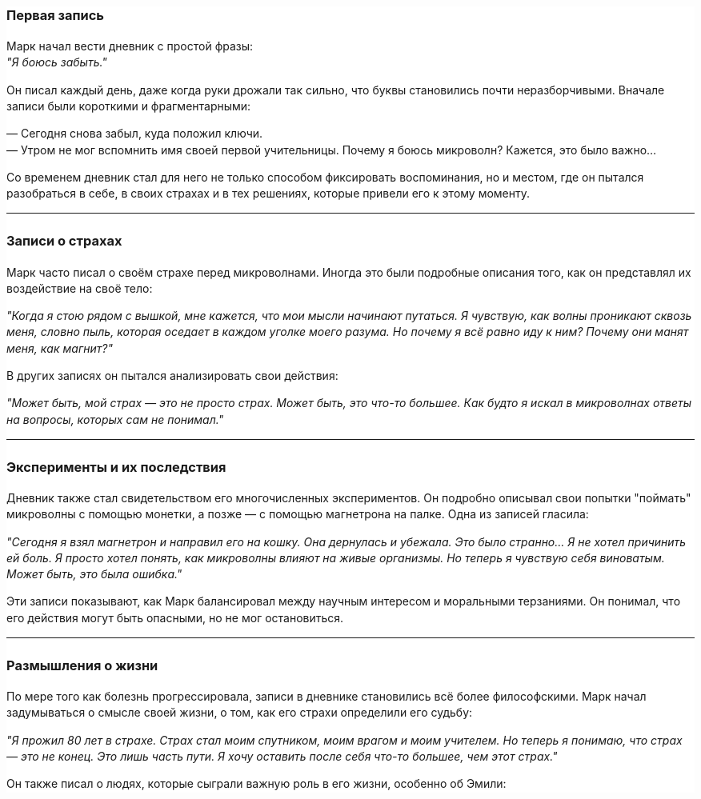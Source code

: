 ### **Первая запись**
Марк начал вести дневник с простой фразы:  
*"Я боюсь забыть."*  

Он писал каждый день, даже когда руки дрожали так сильно, что буквы становились почти неразборчивыми. Вначале записи были короткими и фрагментарными:  

— Сегодня снова забыл, куда положил ключи.  
— Утром не мог вспомнить имя своей первой учительницы. Почему я боюсь микроволн? Кажется, это было важно…  

Со временем дневник стал для него не только способом фиксировать воспоминания, но и местом, где он пытался разобраться в себе, в своих страхах и в тех решениях, которые привели его к этому моменту.

---

### **Записи о страхах**
Марк часто писал о своём страхе перед микроволнами. Иногда это были подробные описания того, как он представлял их воздействие на своё тело:  

*"Когда я стою рядом с вышкой, мне кажется, что мои мысли начинают путаться. Я чувствую, как волны проникают сквозь меня, словно пыль, которая оседает в каждом уголке моего разума. Но почему я всё равно иду к ним? Почему они манят меня, как магнит?"*  

В других записях он пытался анализировать свои действия:  

*"Может быть, мой страх — это не просто страх. Может быть, это что-то большее. Как будто я искал в микроволнах ответы на вопросы, которых сам не понимал."*

---

### **Эксперименты и их последствия**
Дневник также стал свидетельством его многочисленных экспериментов. Он подробно описывал свои попытки "поймать" микроволны с помощью монетки, а позже — с помощью магнетрона на палке. Одна из записей гласила:  

*"Сегодня я взял магнетрон и направил его на кошку. Она дернулась и убежала. Это было странно… Я не хотел причинить ей боль. Я просто хотел понять, как микроволны влияют на живые организмы. Но теперь я чувствую себя виноватым. Может быть, это была ошибка."*  

Эти записи показывают, как Марк балансировал между научным интересом и моральными терзаниями. Он понимал, что его действия могут быть опасными, но не мог остановиться.

---

### **Размышления о жизни**
По мере того как болезнь прогрессировала, записи в дневнике становились всё более философскими. Марк начал задумываться о смысле своей жизни, о том, как его страхи определили его судьбу:  

*"Я прожил 80 лет в страхе. Страх стал моим спутником, моим врагом и моим учителем. Но теперь я понимаю, что страх — это не конец. Это лишь часть пути. Я хочу оставить после себя что-то большее, чем этот страх."*  

Он также писал о людях, которые сыграли важную роль в его жизни, особенно об Эмили:  
